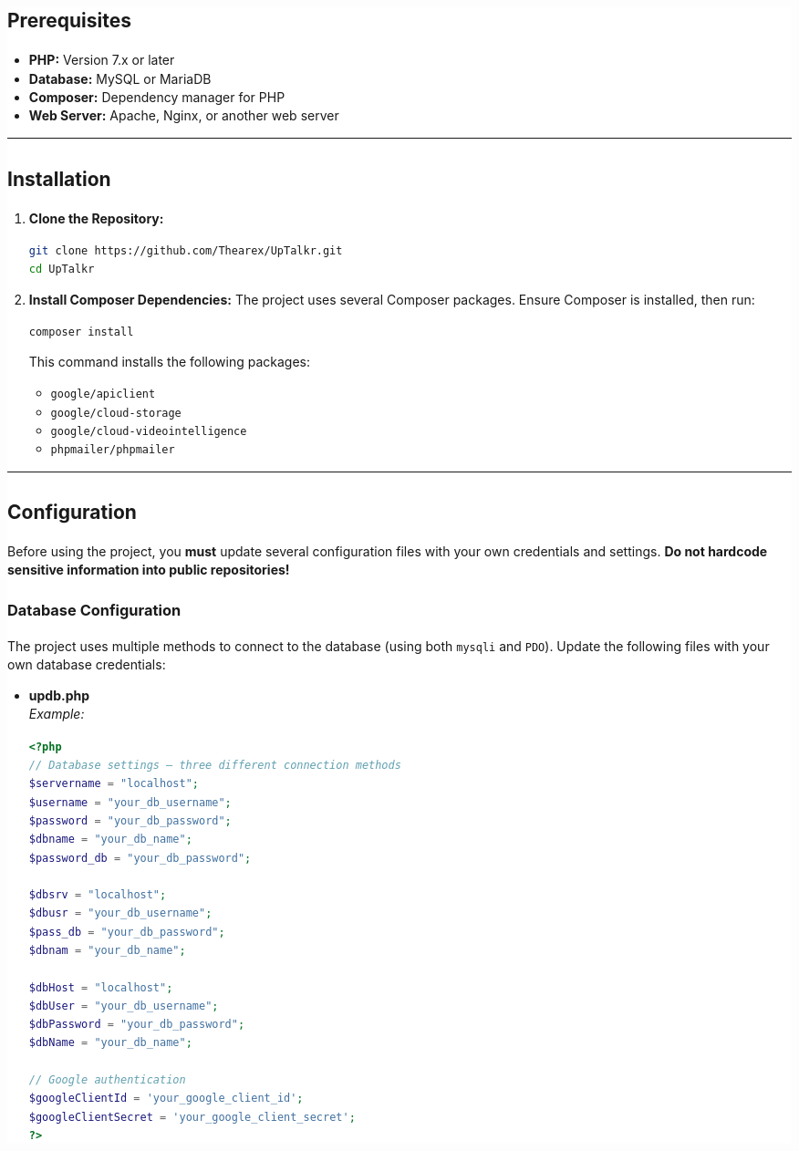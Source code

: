 ## Prerequisites

- **PHP:** Version 7.x or later
- **Database:** MySQL or MariaDB
- **Composer:** Dependency manager for PHP
- **Web Server:** Apache, Nginx, or another web server

---

## Installation

1. **Clone the Repository:**
   ```bash
   git clone https://github.com/Thearex/UpTalkr.git
   cd UpTalkr
   ```

2. **Install Composer Dependencies:**
   The project uses several Composer packages. Ensure Composer is installed, then run:
   ```bash
   composer install
   ```
   This command installs the following packages:
   - `google/apiclient`
   - `google/cloud-storage`
   - `google/cloud-videointelligence`
   - `phpmailer/phpmailer`

---

## Configuration

Before using the project, you **must** update several configuration files with your own credentials and settings. **Do not hardcode sensitive information into public repositories!**

### Database Configuration

The project uses multiple methods to connect to the database (using both `mysqli` and `PDO`). Update the following files with your own database credentials:

- **updb.php**  
  _Example:_
  ```php
  <?php
  // Database settings – three different connection methods
  $servername = "localhost";
  $username = "your_db_username";
  $password = "your_db_password";
  $dbname = "your_db_name";
  $password_db = "your_db_password";

  $dbsrv = "localhost";
  $dbusr = "your_db_username";
  $pass_db = "your_db_password";
  $dbnam = "your_db_name";

  $dbHost = "localhost";
  $dbUser = "your_db_username";
  $dbPassword = "your_db_password";
  $dbName = "your_db_name";

  // Google authentication
  $googleClientId = 'your_google_client_id';
  $googleClientSecret = 'your_google_client_secret';
  ?>
  ```